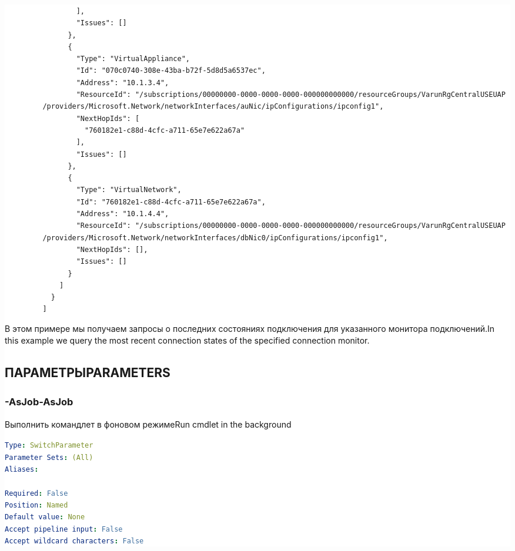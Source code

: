 ```
                 ],
                 "Issues": []
               },
               {
                 "Type": "VirtualAppliance",
                 "Id": "070c0740-308e-43ba-b72f-5d8d5a6537ec",
                 "Address": "10.1.3.4",
                 "ResourceId": "/subscriptions/00000000-0000-0000-0000-000000000000/resourceGroups/VarunRgCentralUSEUAP
         /providers/Microsoft.Network/networkInterfaces/auNic/ipConfigurations/ipconfig1",
                 "NextHopIds": [
                   "760182e1-c88d-4cfc-a711-65e7e622a67a"
                 ],
                 "Issues": []
               },
               {
                 "Type": "VirtualNetwork",
                 "Id": "760182e1-c88d-4cfc-a711-65e7e622a67a",
                 "Address": "10.1.4.4",
                 "ResourceId": "/subscriptions/00000000-0000-0000-0000-000000000000/resourceGroups/VarunRgCentralUSEUAP
         /providers/Microsoft.Network/networkInterfaces/dbNic0/ipConfigurations/ipconfig1",
                 "NextHopIds": [],
                 "Issues": []
               }
             ]
           }
         ]

```

<span data-ttu-id="43bad-114">В этом примере мы получаем запросы о последних состояниях подключения для указанного монитора подключений.</span><span class="sxs-lookup"><span data-stu-id="43bad-114">In this example we query the most recent connection states of the specified connection monitor.</span></span>

## <span data-ttu-id="43bad-115">ПАРАМЕТРЫ</span><span class="sxs-lookup"><span data-stu-id="43bad-115">PARAMETERS</span></span>

### <span data-ttu-id="43bad-116">-AsJob</span><span class="sxs-lookup"><span data-stu-id="43bad-116">-AsJob</span></span>
<span data-ttu-id="43bad-117">Выполнить командлет в фоновом режиме</span><span class="sxs-lookup"><span data-stu-id="43bad-117">Run cmdlet in the background</span></span>

```yaml
Type: SwitchParameter
Parameter Sets: (All)
Aliases: 

Required: False
Position: Named
Default value: None
Accept pipeline input: False
Accept wildcard characters: False
```
